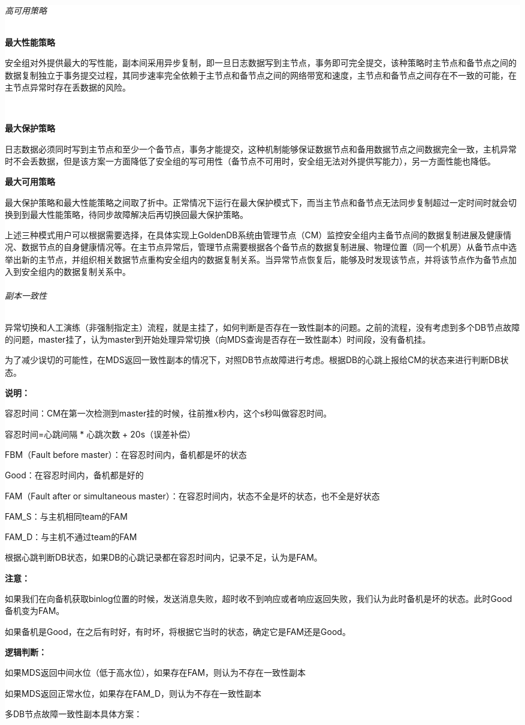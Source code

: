 ###### 高可用策略

**最大性能策略**

安全组对外提供最大的写性能，副本间采用异步复制，即一旦日志数据写到主节点，事务即可完全提交，该种策略时主节点和备节点之间的数据复制独立于事务提交过程，其同步速率完全依赖于主节点和备节点之间的网络带宽和速度，主节点和备节点之间存在不一致的可能，在主节点异常时存在丢数据的风险。

​	

**最大保护策略**

​	日志数据必须同时写到主节点和至少一个备节点，事务才能提交，这种机制能够保证数据节点和备用数据节点之间数据完全一致，主机异常时不会丢数据，但是该方案一方面降低了安全组的写可用性（备节点不可用时，安全组无法对外提供写能力），另一方面性能也降低。

 

**最大可用策略**

​	最大保护策略和最大性能策略之间取了折中。正常情况下运行在最大保护模式下，而当主节点和备节点无法同步复制超过一定时间时就会切换到到最大性能策略，待同步故障解决后再切换回最大保护策略。

上述三种模式用户可以根据需要选择，在具体实现上GoldenDB系统由管理节点（CM）监控安全组内主备节点间的数据复制进展及健康情况、数据节点的自身健康情况等。在主节点异常后，管理节点需要根据各个备节点的数据复制进展、物理位置（同一个机房）从备节点中选举出新的主节点，并组织相关数据节点重构安全组内的数据复制关系。当异常节点恢复后，能够及时发现该节点，并将该节点作为备节点加入到安全组内的数据复制关系中。

 

###### 副本一致性

异常切换和人工演练（非强制指定主）流程，就是主挂了，如何判断是否存在一致性副本的问题。之前的流程，没有考虑到多个DB节点故障的问题，master挂了，认为master到开始处理异常切换（向MDS查询是否存在一致性副本）时间段，没有备机挂。

为了减少误切的可能性，在MDS返回一致性副本的情况下，对照DB节点故障进行考虑。根据DB的心跳上报给CM的状态来进行判断DB状态。

**说明：**

容忍时间：CM在第一次检测到master挂的时候，往前推x秒内，这个s秒叫做容忍时间。

容忍时间=心跳间隔 * 心跳次数 + 20s（误差补偿）

FBM（Fault before master）：在容忍时间内，备机都是坏的状态

Good：在容忍时间内，备机都是好的

FAM（Fault after or simultaneous master）：在容忍时间内，状态不全是坏的状态，也不全是好状态

FAM_S：与主机相同team的FAM

FAM_D：与主机不通过team的FAM

根据心跳判断DB状态，如果DB的心跳记录都在容忍时间内，记录不足，认为是FAM。

**注意：**

如果我们在向备机获取binlog位置的时候，发送消息失败，超时收不到响应或者响应返回失败，我们认为此时备机是坏的状态。此时Good备机变为FAM。

如果备机是Good，在之后有时好，有时坏，将根据它当时的状态，确定它是FAM还是Good。

**逻辑判断：**

如果MDS返回中间水位（低于高水位），如果存在FAM，则认为不存在一致性副本

如果MDS返回正常水位，如果存在FAM_D，则认为不存在一致性副本

 

多DB节点故障一致性副本具体方案：
